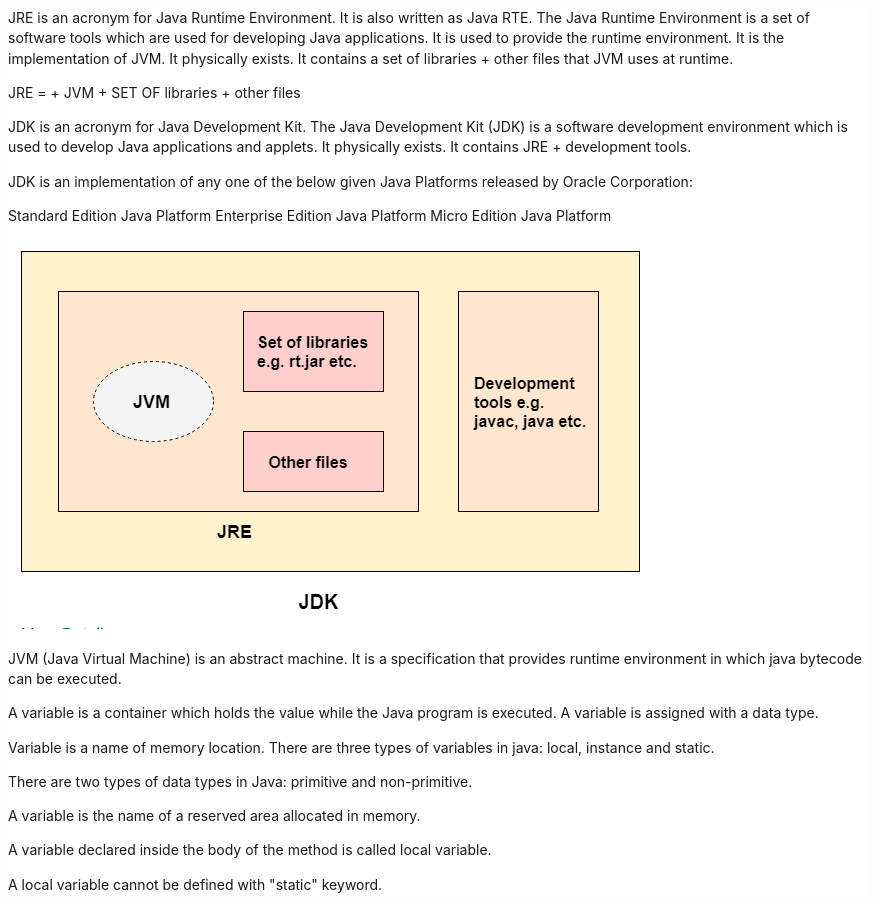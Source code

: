 JRE is an acronym for Java Runtime Environment. It is also written as Java RTE. The Java Runtime Environment is a set of software tools which are used for developing Java applications. It is used to provide the runtime environment. It is the implementation of JVM. It physically exists. It contains a set of libraries + other files that JVM uses at runtime.

JRE = + JVM + SET OF libraries + other files

JDK is an acronym for Java Development Kit. The Java Development Kit (JDK) is a software development environment which is used to develop Java applications and applets. It physically exists. It contains JRE + development tools.

JDK is an implementation of any one of the below given Java Platforms released by Oracle Corporation:

Standard Edition Java Platform
Enterprise Edition Java Platform
Micro Edition Java Platform

![](2022-03-29-12-17-23.png)

JVM (Java Virtual Machine) is an abstract machine. It is a specification that provides runtime environment in which java bytecode can be executed.


A variable is a container which holds the value while the Java program is executed. A variable is assigned with a data type.

Variable is a name of memory location. There are three types of variables in java: local, instance and static.

There are two types of data types in Java: primitive and non-primitive.

A variable is the name of a reserved area allocated in memory.

A variable declared inside the body of the method is called local variable.

A local variable cannot be defined with "static" keyword.
